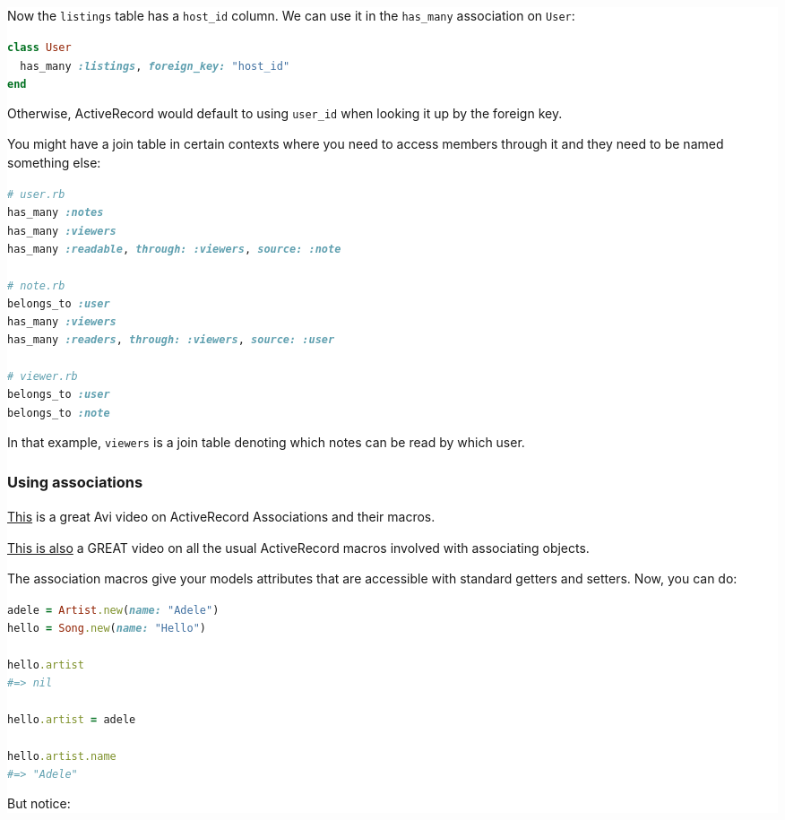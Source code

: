 Now the `listings` table has a `host_id` column. We can use it in the `has_many` association on `User`:

```ruby
class User
  has_many :listings, foreign_key: "host_id"
end
```

Otherwise, ActiveRecord would default to using `user_id` when looking it up by the foreign key.

You might have a join table in certain contexts where you need to access members through it and they need to be named something else:

```ruby
# user.rb
has_many :notes
has_many :viewers
has_many :readable, through: :viewers, source: :note
 
# note.rb
belongs_to :user
has_many :viewers
has_many :readers, through: :viewers, source: :user

# viewer.rb
belongs_to :user
belongs_to :note
```

In that example, `viewers` is a join table denoting which notes can be read by which user.

### Using associations

[This](https://www.youtube.com/watch?v=5dqPYRsQd10) is a great Avi video on ActiveRecord Associations and their macros.

[This is also](https://www.youtube.com/watch?v=l9JCzNN2Z2U) a GREAT video on all the usual ActiveRecord macros involved with associating objects.

The association macros give your models attributes that are accessible with standard getters and setters. Now, you can do:

```ruby
adele = Artist.new(name: "Adele")
hello = Song.new(name: "Hello")

hello.artist
#=> nil

hello.artist = adele

hello.artist.name
#=> "Adele"
```

But notice:
